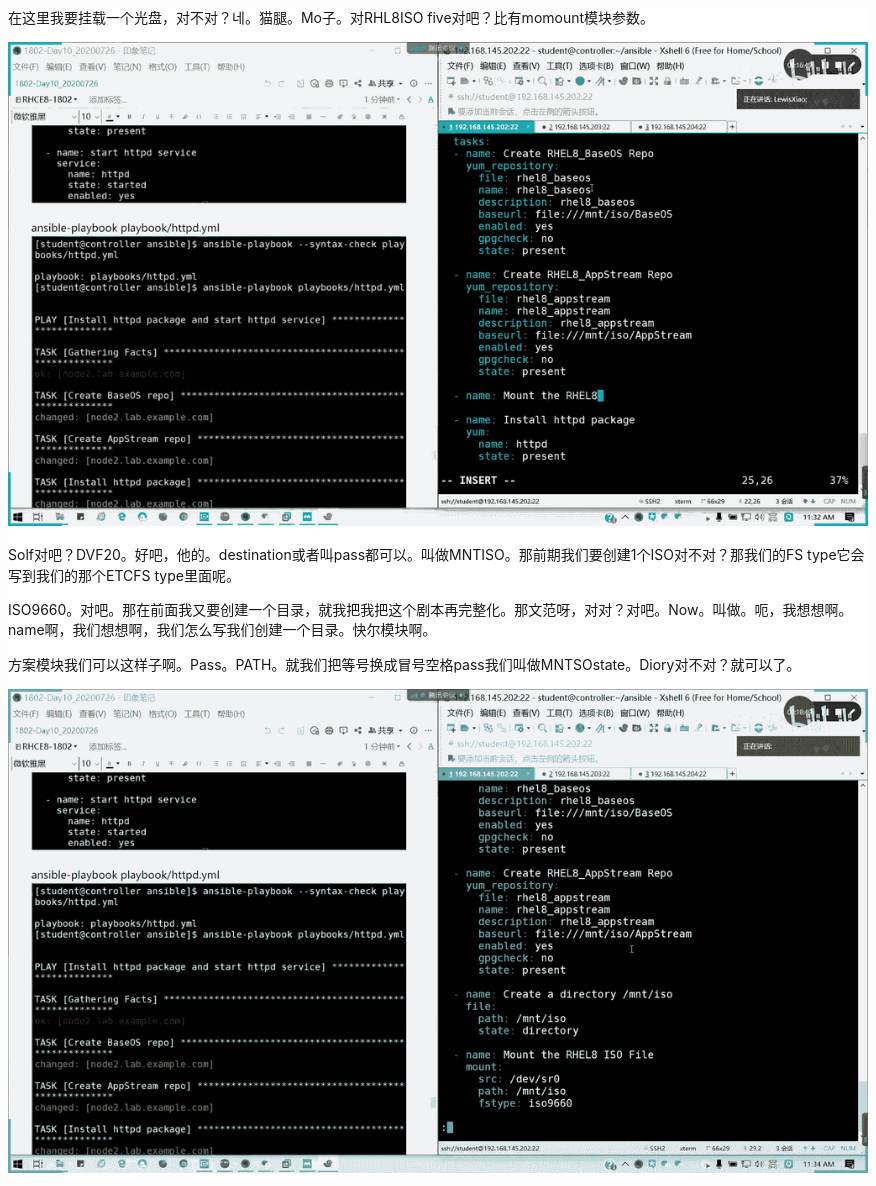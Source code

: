 在这里我要挂载一个光盘，对不对？네。猫腿。Mo子。对RHL8ISO five对吧？比有momount模块参数。



![](img/b2f275caa9ad35897322c44e6534620d_46.png)

Solf对吧？DVF20。好吧，他的。destination或者叫pass都可以。叫做MNTISO。那前期我们要创建1个ISO对不对？那我们的FS type它会写到我们的那个ETCFS type里面呢。

ISO9660。对吧。那在前面我又要创建一个目录，就我把我把这个剧本再完整化。那文范呀，对对？对吧。Now。叫做。呃，我想想啊。name啊，我们想想啊，我们怎么写我们创建一个目录。快尔模块啊。

方案模块我们可以这样子啊。Pass。PATH。就我们把等号换成冒号空格pass我们叫做MNTSOstate。Diory对不对？就可以了。



![](img/b2f275caa9ad35897322c44e6534620d_48.png)
